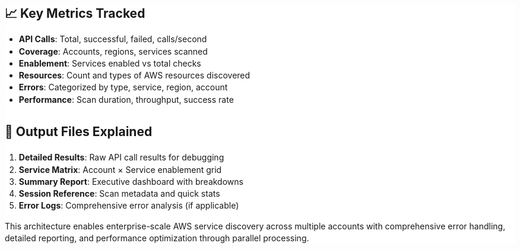 ## 📈 Key Metrics Tracked

- **API Calls**: Total, successful, failed, calls/second
- **Coverage**: Accounts, regions, services scanned
- **Enablement**: Services enabled vs total checks
- **Resources**: Count and types of AWS resources discovered
- **Errors**: Categorized by type, service, region, account
- **Performance**: Scan duration, throughput, success rate

## 🎯 Output Files Explained

1. **Detailed Results**: Raw API call results for debugging
2. **Service Matrix**: Account × Service enablement grid
3. **Summary Report**: Executive dashboard with breakdowns
4. **Session Reference**: Scan metadata and quick stats
5. **Error Logs**: Comprehensive error analysis (if applicable)

This architecture enables enterprise-scale AWS service discovery across multiple accounts with comprehensive error handling, detailed reporting, and performance optimization through parallel processing.
